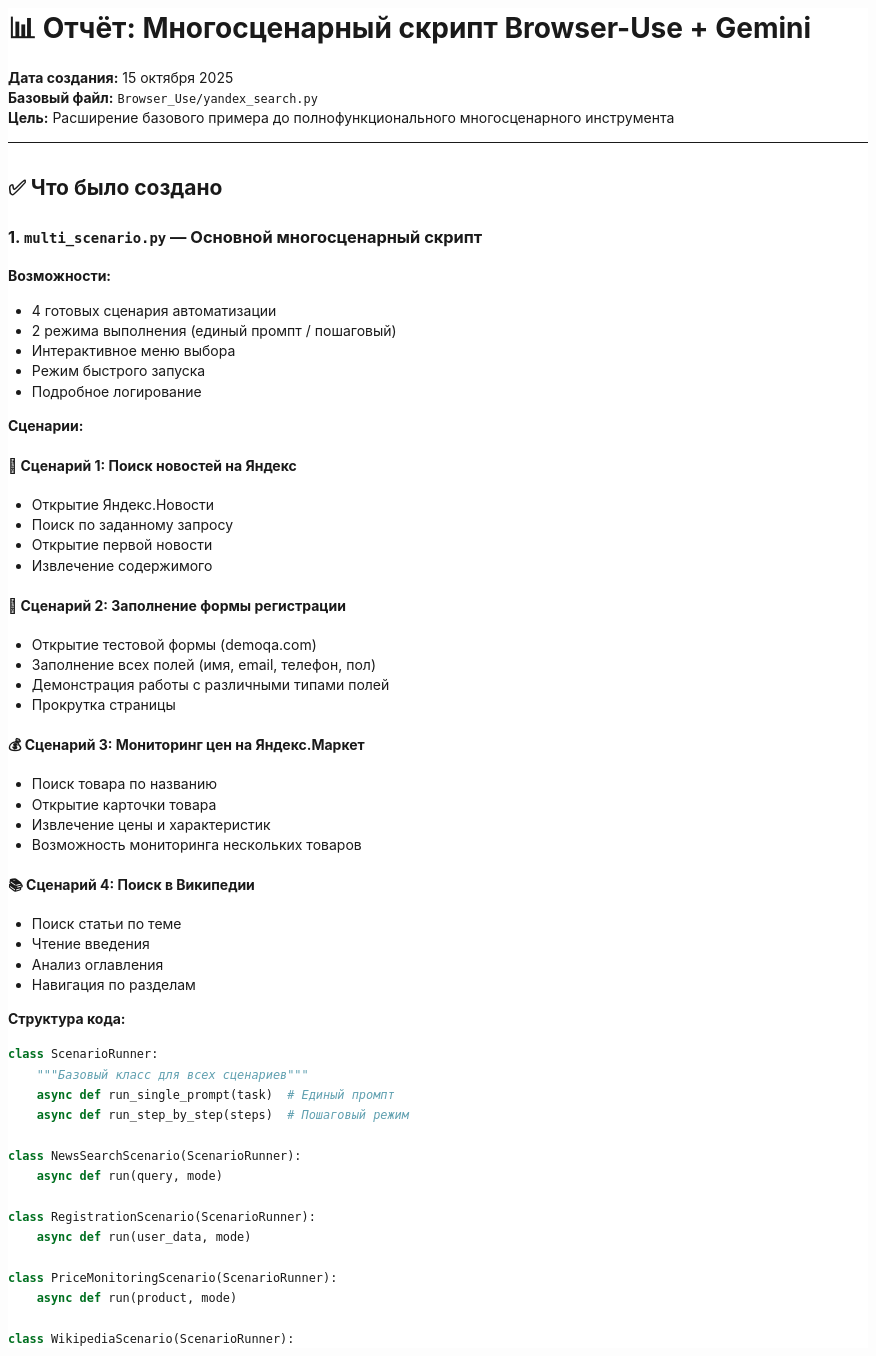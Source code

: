# 📊 Отчёт: Многосценарный скрипт Browser-Use + Gemini

**Дата создания:** 15 октября 2025  
**Базовый файл:** `Browser_Use/yandex_search.py`  
**Цель:** Расширение базового примера до полнофункционального многосценарного инструмента

---

## ✅ Что было создано

### 1. **`multi_scenario.py`** — Основной многосценарный скрипт

**Возможности:**
- 4 готовых сценария автоматизации
- 2 режима выполнения (единый промпт / пошаговый)
- Интерактивное меню выбора
- Режим быстрого запуска
- Подробное логирование

**Сценарии:**

#### 📰 Сценарий 1: Поиск новостей на Яндекс
- Открытие Яндекс.Новости
- Поиск по заданному запросу
- Открытие первой новости
- Извлечение содержимого

#### 📝 Сценарий 2: Заполнение формы регистрации
- Открытие тестовой формы (demoqa.com)
- Заполнение всех полей (имя, email, телефон, пол)
- Демонстрация работы с различными типами полей
- Прокрутка страницы

#### 💰 Сценарий 3: Мониторинг цен на Яндекс.Маркет
- Поиск товара по названию
- Открытие карточки товара
- Извлечение цены и характеристик
- Возможность мониторинга нескольких товаров

#### 📚 Сценарий 4: Поиск в Википедии
- Поиск статьи по теме
- Чтение введения
- Анализ оглавления
- Навигация по разделам

**Структура кода:**
```python
class ScenarioRunner:
    """Базовый класс для всех сценариев"""
    async def run_single_prompt(task)  # Единый промпт
    async def run_step_by_step(steps)  # Пошаговый режим

class NewsSearchScenario(ScenarioRunner):
    async def run(query, mode)

class RegistrationScenario(ScenarioRunner):
    async def run(user_data, mode)

class PriceMonitoringScenario(ScenarioRunner):
    async def run(product, mode)

class WikipediaScenario(ScenarioRunner):
```